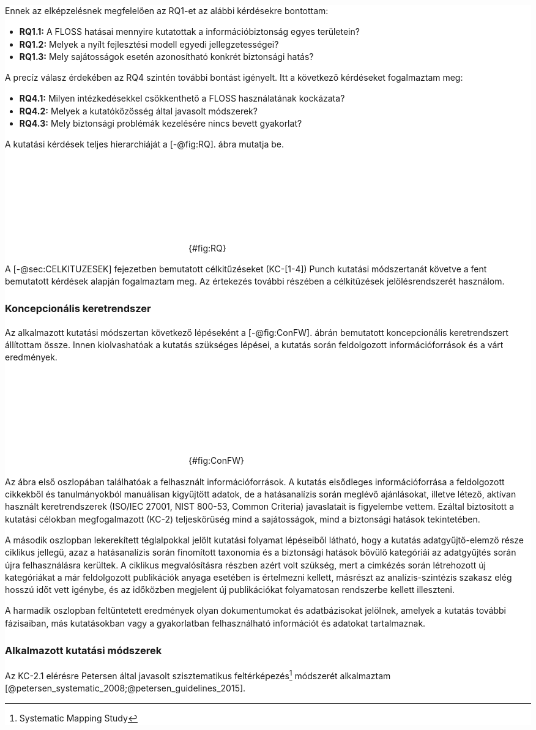 Ennek az elképzelésnek megfelelően az RQ1-et az alábbi kérdésekre bontottam:

* **RQ1.1:** A FLOSS hatásai mennyire kutatottak a információbiztonság egyes területein?
* **RQ1.2:** Melyek a nyílt fejlesztési modell egyedi jellegzetességei?
* **RQ1.3:** Mely sajátosságok esetén azonosítható konkrét biztonsági hatás?

A precíz válasz érdekében az RQ4 szintén további bontást igényelt. Itt a következő kérdéseket fogalmaztam meg:

* **RQ4.1:** Milyen intézkedésekkel csökkenthető a FLOSS használatának kockázata?
* **RQ4.2:** Melyek a kutatóközösség által javasolt módszerek?
* **RQ4.3:** Mely biztonsági problémák kezelésére nincs bevett gyakorlat?

A kutatási kérdések teljes hierarchiáját a [-@fig:RQ]. ábra mutatja be.

![Kutatási kérdések hierarchiája (szerkesztette a szerző)](ábrák/Research_Questions.pdf){#fig:RQ}


A [-@sec:CELKITUZESEK] fejezetben bemutatott célkitűzéseket (KC-[1-4]) Punch kutatási módszertanát követve a fent bemutatott kérdések alapján fogalmaztam meg. Az értekezés további részében a célkitűzések jelölésrendszerét használom.

### Koncepcionális keretrendszer

Az alkalmazott kutatási módszertan következő lépéseként a [-@fig:ConFW]. ábrán bemutatott koncepcionális keretrendszert állítottam össze. Innen kiolvashatóak a kutatás szükséges lépései, a kutatás során feldolgozott információforrások és a várt eredmények.

![A kutatás koncepcionális keretrendszere (szerkesztette a szerző)](ábrák/Conceptual_Framework.pdf){#fig:ConFW}

Az ábra első oszlopában találhatóak a felhasznált információforrások. A kutatás elsődleges információforrása a feldolgozott cikkekből és tanulmányokból manuálisan kigyűjtött adatok, de a hatásanalízis során meglévő ajánlásokat, illetve létező, aktívan használt keretrendszerek (ISO/IEC 27001, NIST 800-53, Common Criteria) javaslatait is figyelembe vettem. Ezáltal biztosított a kutatási célokban megfogalmazott (KC-2) teljeskörűség mind a sajátosságok, mind a biztonsági hatások tekintetében.

A második oszlopban lekerekített téglalpokkal jelölt kutatási folyamat lépéseiből látható, hogy a kutatás adatgyűjtő-elemző része ciklikus jellegű, azaz a hatásanalízis során finomított taxonomia és a biztonsági hatások bővülő kategóriái az adatgyűjtés során újra felhasználásra kerültek. A ciklikus megvalósításra részben azért volt szükség, mert a cimkézés során létrehozott új kategóriákat a már feldolgozott publikációk anyaga esetében is értelmezni kellett, másrészt az analízis-szintézis szakasz elég hosszú időt vett igénybe, és az időközben megjelent új publikációkat folyamatosan rendszerbe kellett illeszteni.

A harmadik oszlopban feltüntetett eredmények olyan dokumentumokat és adatbázisokat jelölnek, amelyek a kutatás további fázisaiban, más kutatásokban vagy a gyakorlatban felhasználható információt és adatokat tartalmaznak.



### Alkalmazott kutatási módszerek

Az KC-2.1 elérésre Petersen által javasolt szisztematikus feltérképezés[^SMS] módszerét alkalmaztam [@petersen_systematic_2008;@petersen_guidelines_2015]. 

[^SMS]:Systematic Mapping Study
